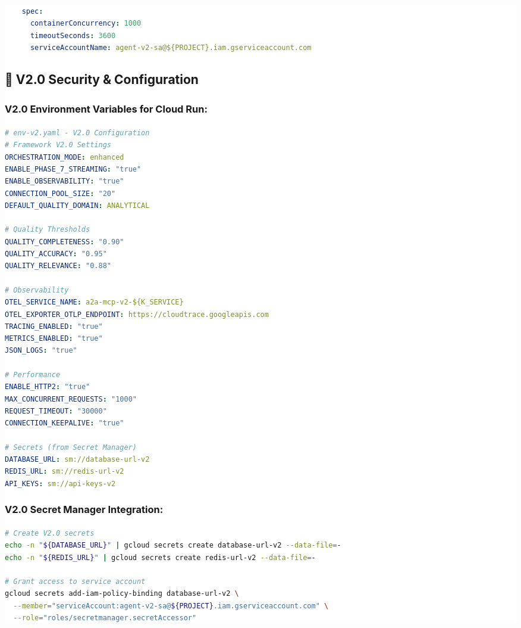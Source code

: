 ```yaml
    spec:
      containerConcurrency: 1000
      timeoutSeconds: 3600
      serviceAccountName: agent-v2-sa@${PROJECT}.iam.gserviceaccount.com
```

## 🔐 V2.0 Security & Configuration

### V2.0 Environment Variables for Cloud Run:
```yaml
# env-v2.yaml - V2.0 Configuration
# Framework V2.0 Settings
ORCHESTRATION_MODE: enhanced
ENABLE_PHASE_7_STREAMING: "true"
ENABLE_OBSERVABILITY: "true"
CONNECTION_POOL_SIZE: "20"
DEFAULT_QUALITY_DOMAIN: ANALYTICAL

# Quality Thresholds
QUALITY_COMPLETENESS: "0.90"
QUALITY_ACCURACY: "0.95"
QUALITY_RELEVANCE: "0.88"

# Observability
OTEL_SERVICE_NAME: a2a-mcp-v2-${K_SERVICE}
OTEL_EXPORTER_OTLP_ENDPOINT: https://cloudtrace.googleapis.com
TRACING_ENABLED: "true"
METRICS_ENABLED: "true"
JSON_LOGS: "true"

# Performance
ENABLE_HTTP2: "true"
MAX_CONCURRENT_REQUESTS: "1000"
REQUEST_TIMEOUT: "30000"
CONNECTION_KEEPALIVE: "true"

# Secrets (from Secret Manager)
DATABASE_URL: sm://database-url-v2
REDIS_URL: sm://redis-url-v2
API_KEYS: sm://api-keys-v2
```

### V2.0 Secret Manager Integration:
```bash
# Create V2.0 secrets
echo -n "${DATABASE_URL}" | gcloud secrets create database-url-v2 --data-file=-
echo -n "${REDIS_URL}" | gcloud secrets create redis-url-v2 --data-file=-

# Grant access to service account
gcloud secrets add-iam-policy-binding database-url-v2 \
  --member="serviceAccount:agent-v2-sa@${PROJECT}.iam.gserviceaccount.com" \
  --role="roles/secretmanager.secretAccessor"
```
